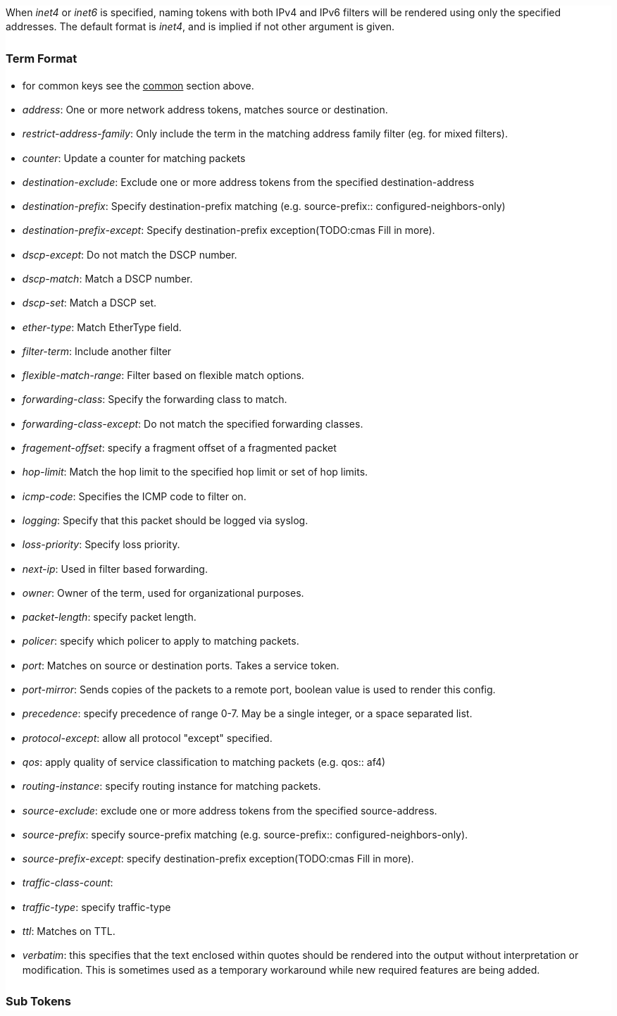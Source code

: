 When _inet4_ or _inet6_ is specified, naming tokens with both IPv4 and IPv6 filters will be rendered using only the specified addresses. The default format is _inet4_, and is implied if not other argument is given.

### Term Format

* for common keys see the [common](#common) section above.

* _address_: One or more network address tokens, matches source or destination.
* _restrict-address-family_: Only include the term in the matching address family filter (eg. for mixed filters).
* _counter_: Update a counter for matching packets
* _destination-exclude_: Exclude one or more address tokens from the specified destination-address
* _destination-prefix_: Specify destination-prefix matching (e.g. source-prefix:: configured-neighbors-only)
* _destination-prefix-except_: Specify destination-prefix exception(TODO:cmas Fill in more).
* _dscp-except_: Do not match the DSCP number.
* _dscp-match_: Match a DSCP number.
* _dscp-set_: Match a DSCP set.
* _ether-type_: Match EtherType field.
* _filter-term_: Include another filter
* _flexible-match-range_: Filter based on flexible match options.
* _forwarding-class_: Specify the forwarding class to match.
* _forwarding-class-except_: Do not match the specified forwarding classes.
* _fragement-offset_: specify a fragment offset of a fragmented packet
* _hop-limit_: Match the hop limit to the specified hop limit or set of hop limits.
* _icmp-code_: Specifies the ICMP code to filter on.
* _logging_: Specify that this packet should be logged via syslog.
* _loss-priority_: Specify loss priority.
* _next-ip_: Used in filter based forwarding.
* _owner_: Owner of the term, used for organizational purposes.
* _packet-length_: specify packet length.
* _policer_: specify which policer to apply to matching packets.
* _port_: Matches on source or destination ports. Takes a service token.
* _port-mirror_: Sends copies of the packets to a remote port, boolean value is used to render this config.
* _precedence_: specify precedence of range 0-7.  May be a single integer, or a space separated list.
* _protocol-except_: allow all protocol "except" specified.
* _qos_: apply quality of service classification to matching packets (e.g. qos:: af4)
* _routing-instance_: specify routing instance for matching packets.
* _source-exclude_: exclude one or more address tokens from the specified source-address.
* _source-prefix_: specify source-prefix matching (e.g. source-prefix:: configured-neighbors-only).
* _source-prefix-except_: specify destination-prefix exception(TODO:cmas Fill in more).
* _traffic-class-count_:
* _traffic-type_: specify traffic-type
* _ttl_: Matches on TTL.
* _verbatim_: this specifies that the text enclosed within quotes should be rendered into the output without interpretation or modification.  This is sometimes used as a temporary workaround while new required features are being added.

### Sub Tokens
